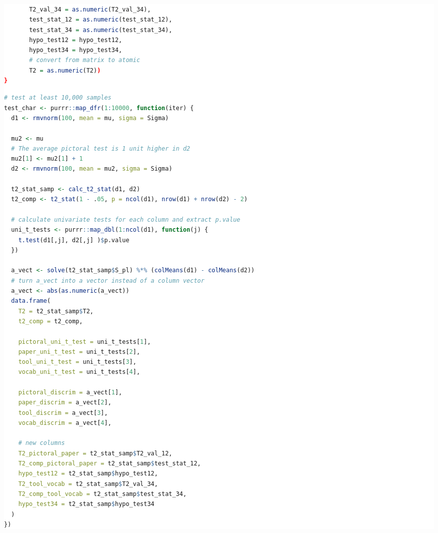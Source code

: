 ``` r
       T2_val_34 = as.numeric(T2_val_34),
       test_stat_12 = as.numeric(test_stat_12),
       test_stat_34 = as.numeric(test_stat_34),
       hypo_test12 = hypo_test12,
       hypo_test34 = hypo_test34,
       # convert from matrix to atomic
       T2 = as.numeric(T2))
}
```

``` r
# test at least 10,000 samples
test_char <- purrr::map_dfr(1:10000, function(iter) {
  d1 <- rmvnorm(100, mean = mu, sigma = Sigma)
  
  mu2 <- mu
  # The average pictoral test is 1 unit higher in d2
  mu2[1] <- mu2[1] + 1
  d2 <- rmvnorm(100, mean = mu2, sigma = Sigma)
  
  t2_stat_samp <- calc_t2_stat(d1, d2)
  t2_comp <- t2_stat(1 - .05, p = ncol(d1), nrow(d1) + nrow(d2) - 2)
  
  # calculate univariate tests for each column and extract p.value
  uni_t_tests <- purrr::map_dbl(1:ncol(d1), function(j) {
    t.test(d1[,j], d2[,j] )$p.value
  })
  
  a_vect <- solve(t2_stat_samp$S_pl) %*% (colMeans(d1) - colMeans(d2))
  # turn a_vect into a vector instead of a column vector
  a_vect <- abs(as.numeric(a_vect))
  data.frame(
    T2 = t2_stat_samp$T2,
    t2_comp = t2_comp,
    
    pictoral_uni_t_test = uni_t_tests[1],
    paper_uni_t_test = uni_t_tests[2],
    tool_uni_t_test = uni_t_tests[3],
    vocab_uni_t_test = uni_t_tests[4],
    
    pictoral_discrim = a_vect[1],
    paper_discrim = a_vect[2],
    tool_discrim = a_vect[3],
    vocab_discrim = a_vect[4],
    
    # new columns
    T2_pictoral_paper = t2_stat_samp$T2_val_12,
    T2_comp_pictoral_paper = t2_stat_samp$test_stat_12,
    hypo_test12 = t2_stat_samp$hypo_test12,
    T2_tool_vocab = t2_stat_samp$T2_val_34,
    T2_comp_tool_vocab = t2_stat_samp$test_stat_34,
    hypo_test34 = t2_stat_samp$hypo_test34
  )
})
```
